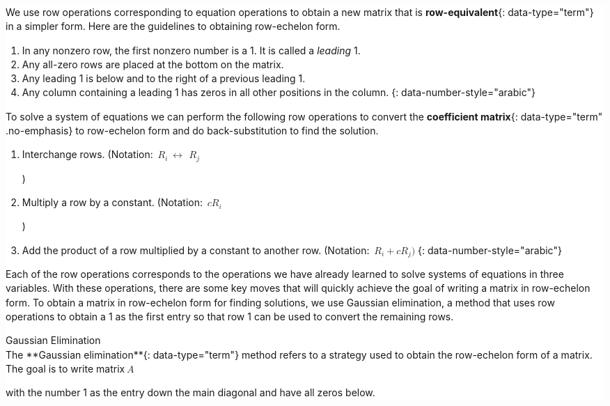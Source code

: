 We use row operations corresponding to equation operations to obtain a new matrix that is **row-equivalent**{: data-type="term"} in a simpler form. Here are the guidelines to obtaining row-echelon form.

1.  In any nonzero row, the first nonzero number is a 1. It is called a *leading* 1.
2.  Any all-zero rows are placed at the bottom on the matrix.
3.  Any leading 1 is below and to the right of a previous leading 1.
4.  Any column containing a leading 1 has zeros in all other positions in the column.
{: data-number-style="arabic"}

To solve a system of equations we can perform the following row operations to convert the **coefficient matrix**{: data-type="term" .no-emphasis} to row-echelon form and do back-substitution to find the solution.

1.  Interchange rows. (Notation:
    <math xmlns="http://www.w3.org/1998/Math/MathML"> <mrow> <mtext> </mtext><msub> <mi>R</mi> <mi>i</mi> </msub> <mtext> </mtext><mo stretchy="false">↔</mo><mtext> </mtext><mtext> </mtext><msub> <mi>R</mi> <mi>j</mi> </msub> </mrow> </math>
    
    )
2.  Multiply a row by a constant. (Notation:
    <math xmlns="http://www.w3.org/1998/Math/MathML"> <mrow> <mtext> </mtext><mi>c</mi><msub> <mi>R</mi> <mi>i</mi> </msub> </mrow> </math>
    
    )
3.  Add the product of a row multiplied by a constant to another row. (Notation:
    <math xmlns="http://www.w3.org/1998/Math/MathML"> <mrow> <mtext> </mtext><msub> <mi>R</mi> <mi>i</mi> </msub> <mo>+</mo><mi>c</mi><msub> <mi>R</mi> <mi>j</mi> </msub> <mo stretchy="false">)</mo> </mrow> </math>
{: data-number-style="arabic"}

Each of the row operations corresponds to the operations we have already learned to solve systems of equations in three variables. With these operations, there are some key moves that will quickly achieve the goal of writing a matrix in row-echelon form. To obtain a matrix in row-echelon form for finding solutions, we use Gaussian elimination, a method that uses row operations to obtain a 1 as the first entry so that row 1 can be used to convert the remaining rows.

<div data-type="note" data-has-label="true" data-label="A General Note" markdown="1">
<div data-type="title">
Gaussian Elimination
</div>
The **Gaussian elimination**{: data-type="term"} method refers to a strategy used to obtain the row-echelon form of a matrix. The goal is to write matrix<math xmlns="http://www.w3.org/1998/Math/MathML"> <mrow> <mtext> </mtext><mi>A</mi><mtext> </mtext> </mrow> </math>

with the number 1 as the entry down the main diagonal and have all zeros below.

<div data-type="equation" class="unnumbered" data-label="">